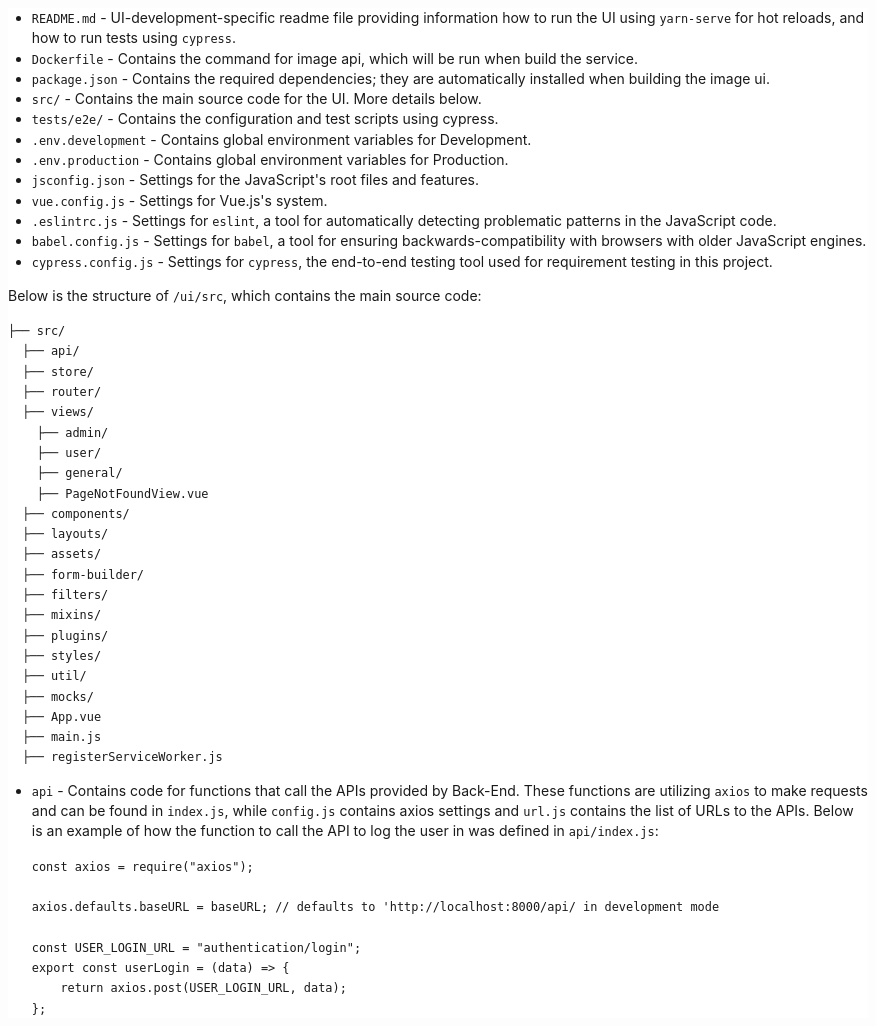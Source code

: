 - `README.md` - UI-development-specific readme file providing information how to run the UI using `yarn-serve` for hot reloads, and how to run tests using `cypress`.
- `Dockerfile` - Contains the command for image api, which will be run when build the service.
- `package.json` - Contains the required dependencies; they are automatically installed when building the image ui.
- `src/` - Contains the main source code for the UI. More details below.
- `tests/e2e/` - Contains the configuration and test scripts using cypress.
- `.env.development` - Contains global environment variables for Development.
- `.env.production` - Contains global environment variables for Production.
- `jsconfig.json` - Settings for the JavaScript's root files and features.
- `vue.config.js` - Settings for Vue.js's system.
- `.eslintrc.js` - Settings for `eslint`, a tool for automatically detecting problematic patterns in the JavaScript code.
- `babel.config.js` - Settings for `babel`, a tool for ensuring backwards-compatibility with browsers with older JavaScript engines.
- `cypress.config.js` - Settings for `cypress`, the end-to-end testing tool used for requirement testing in this project.

Below is the structure of `/ui/src`, which contains the main source code:

```
├── src/
  ├── api/
  ├── store/
  ├── router/
  ├── views/
    ├── admin/
	├── user/
	├── general/
	├── PageNotFoundView.vue
  ├── components/
  ├── layouts/
  ├── assets/
  ├── form-builder/
  ├── filters/
  ├── mixins/
  ├── plugins/
  ├── styles/
  ├── util/
  ├── mocks/
  ├── App.vue
  ├── main.js
  ├── registerServiceWorker.js
```

- `api` - Contains code for functions that call the APIs provided by Back-End. These functions are utilizing `axios` to make requests and can be found in `index.js`, while `config.js` contains axios settings and `url.js` contains the list of URLs to the APIs. Below is an example of how the function to call the API to log the user in was defined in `api/index.js`:

  ```
  const axios = require("axios");

  axios.defaults.baseURL = baseURL; // defaults to 'http://localhost:8000/api/ in development mode

  const USER_LOGIN_URL = "authentication/login";
  export const userLogin = (data) => {
      return axios.post(USER_LOGIN_URL, data);
  };

  ```
